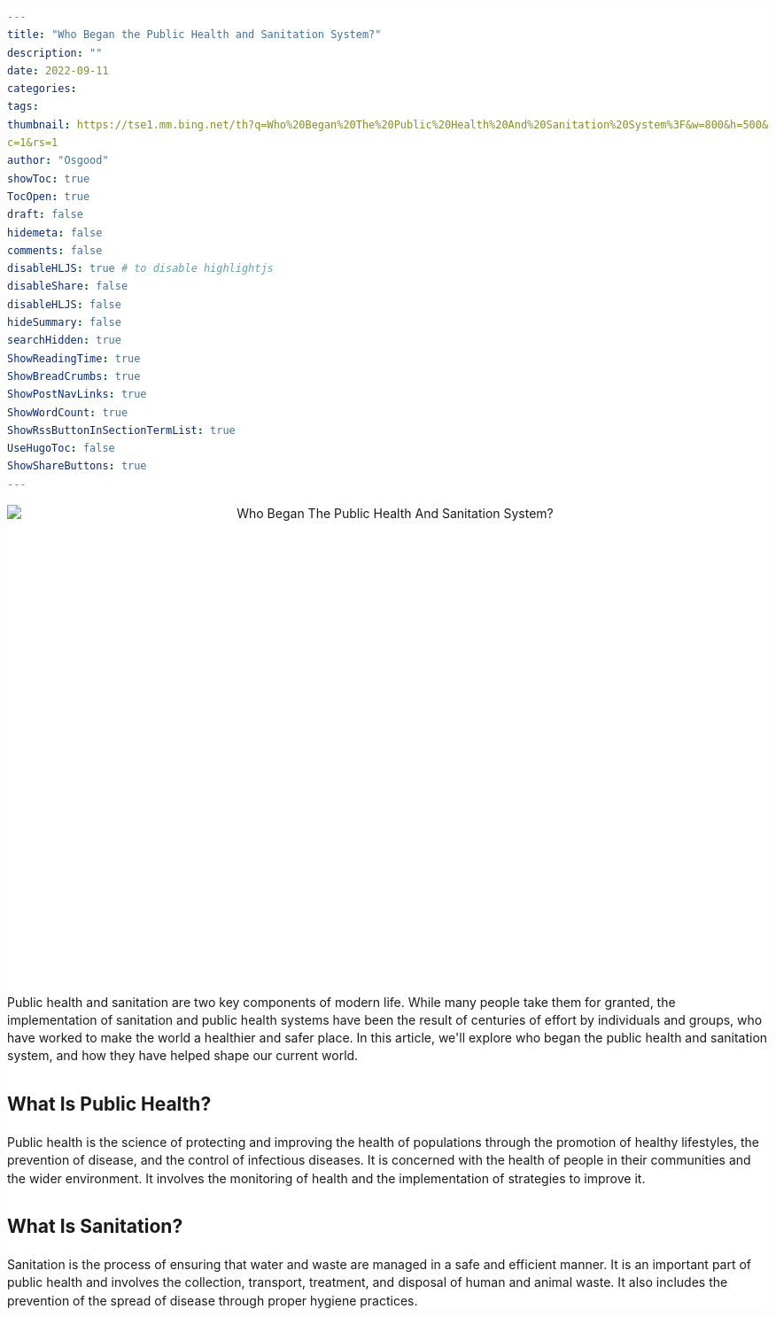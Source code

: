 ```yaml
---
title: "Who Began the Public Health and Sanitation System?"
description: ""
date: 2022-09-11
categories: 
tags: 
thumbnail: https://tse1.mm.bing.net/th?q=Who%20Began%20The%20Public%20Health%20And%20Sanitation%20System%3F&w=800&h=500&c=1&rs=1
author: "Osgood"
showToc: true
TocOpen: true
draft: false
hidemeta: false
comments: false
disableHLJS: true # to disable highlightjs
disableShare: false
disableHLJS: false
hideSummary: false
searchHidden: true
ShowReadingTime: true
ShowBreadCrumbs: true
ShowPostNavLinks: true
ShowWordCount: true
ShowRssButtonInSectionTermList: true
UseHugoToc: false
ShowShareButtons: true
---
```


<center>
	<img src="https://tse1.mm.bing.net/th?q=Who%20Began%20The%20Public%20Health%20And%20Sanitation%20System%3F&w=800&h=500&c=1&rs=1" alt="Who Began The Public Health And Sanitation System?" width="800" height="500" style="display: block; width: 100%; height: auto">
</center>

Public health and sanitation are two key components of modern life. While many people take them for granted, the implementation of sanitation and public health systems have been the result of centuries of effort by individuals and groups, who have worked to make the world a healthier and safer place. In this article, we'll explore who began the public health and sanitation system, and how they have helped shape our current world. 

<h2>What Is Public Health?</h2>

Public health is the science of protecting and improving the health of populations through the promotion of healthy lifestyles, the prevention of disease, and the control of infectious diseases. It is concerned with the health of people in their communities and the wider environment. It involves the monitoring of health and the implementation of strategies to improve it.

<h2>What Is Sanitation?</h2>

Sanitation is the process of ensuring that water and waste are managed in a safe and efficient manner. It is an important part of public health and involves the collection, transport, treatment, and disposal of human and animal waste. It also includes the prevention of the spread of disease through proper hygiene practices. 
